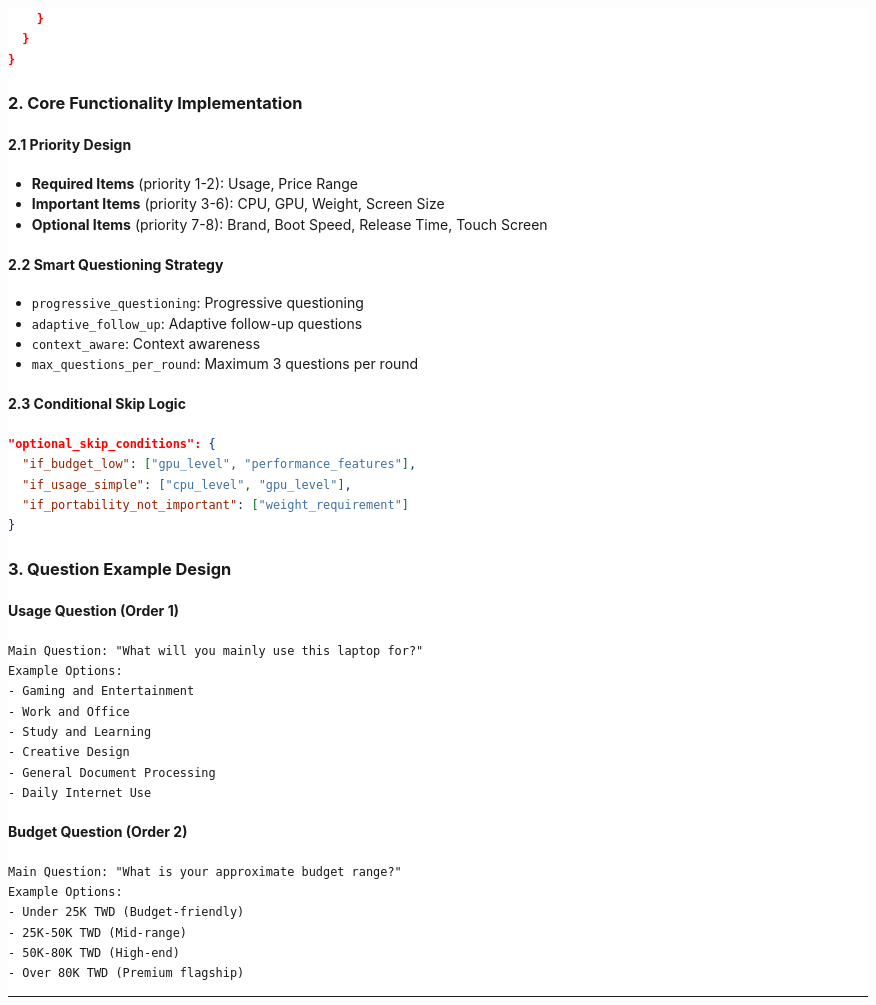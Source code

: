 ```json
    }
  }
}
```

### 2. Core Functionality Implementation

#### 2.1 Priority Design

- **Required Items** (priority 1-2): Usage, Price Range
- **Important Items** (priority 3-6): CPU, GPU, Weight, Screen Size
- **Optional Items** (priority 7-8): Brand, Boot Speed, Release Time, Touch Screen

#### 2.2 Smart Questioning Strategy

- `progressive_questioning`: Progressive questioning
- `adaptive_follow_up`: Adaptive follow-up questions
- `context_aware`: Context awareness
- `max_questions_per_round`: Maximum 3 questions per round

#### 2.3 Conditional Skip Logic

```json
"optional_skip_conditions": {
  "if_budget_low": ["gpu_level", "performance_features"],
  "if_usage_simple": ["cpu_level", "gpu_level"],
  "if_portability_not_important": ["weight_requirement"]
}
```

### 3. Question Example Design

#### Usage Question (Order 1)

```
Main Question: "What will you mainly use this laptop for?"
Example Options: 
- Gaming and Entertainment
- Work and Office
- Study and Learning
- Creative Design
- General Document Processing
- Daily Internet Use
```

#### Budget Question (Order 2)

```
Main Question: "What is your approximate budget range?"
Example Options:
- Under 25K TWD (Budget-friendly)
- 25K-50K TWD (Mid-range)
- 50K-80K TWD (High-end)
- Over 80K TWD (Premium flagship)
```

---